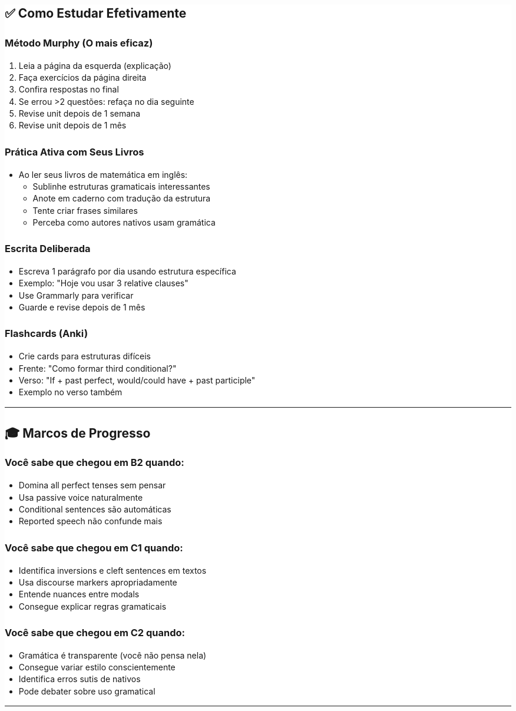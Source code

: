 ## ✅ Como Estudar Efetivamente

### Método Murphy (O mais eficaz)
1. Leia a página da esquerda (explicação)
2. Faça exercícios da página direita
3. Confira respostas no final
4. Se errou >2 questões: refaça no dia seguinte
5. Revise unit depois de 1 semana
6. Revise unit depois de 1 mês

### Prática Ativa com Seus Livros
- Ao ler seus livros de matemática em inglês:
  - Sublinhe estruturas gramaticais interessantes
  - Anote em caderno com tradução da estrutura
  - Tente criar frases similares
  - Perceba como autores nativos usam gramática

### Escrita Deliberada
- Escreva 1 parágrafo por dia usando estrutura específica
- Exemplo: "Hoje vou usar 3 relative clauses"
- Use Grammarly para verificar
- Guarde e revise depois de 1 mês

### Flashcards (Anki)
- Crie cards para estruturas difíceis
- Frente: "Como formar third conditional?"
- Verso: "If + past perfect, would/could have + past participle"
- Exemplo no verso também

---

## 🎓 Marcos de Progresso

### Você sabe que chegou em B2 quando:
- Domina all perfect tenses sem pensar
- Usa passive voice naturalmente
- Conditional sentences são automáticas
- Reported speech não confunde mais

### Você sabe que chegou em C1 quando:
- Identifica inversions e cleft sentences em textos
- Usa discourse markers apropriadamente
- Entende nuances entre modals
- Consegue explicar regras gramaticais

### Você sabe que chegou em C2 quando:
- Gramática é transparente (você não pensa nela)
- Consegue variar estilo conscientemente
- Identifica erros sutis de nativos
- Pode debater sobre uso gramatical

---